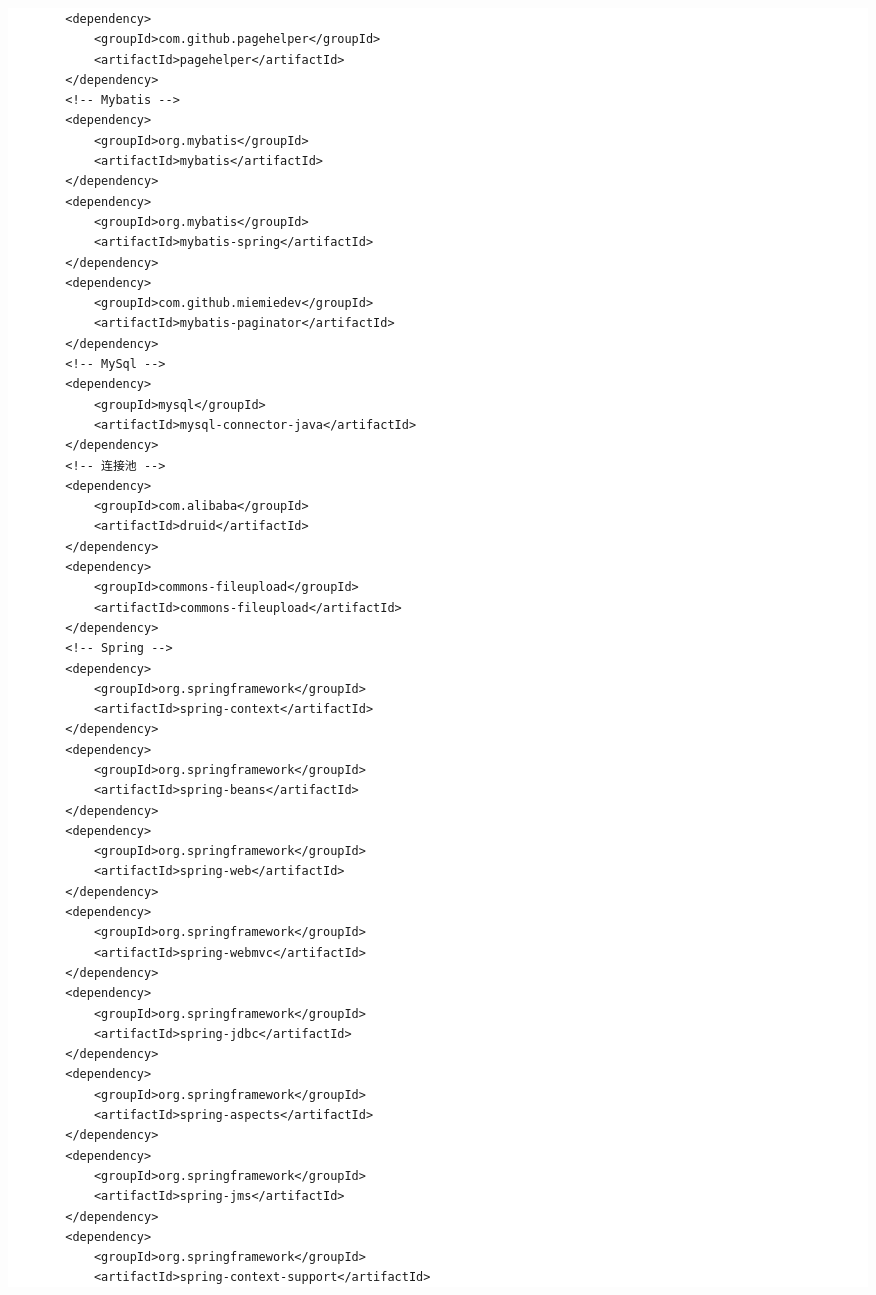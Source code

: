 ```
        <dependency>
            <groupId>com.github.pagehelper</groupId>
            <artifactId>pagehelper</artifactId>
        </dependency>
        <!-- Mybatis -->
        <dependency>
            <groupId>org.mybatis</groupId>
            <artifactId>mybatis</artifactId>
        </dependency>
        <dependency>
            <groupId>org.mybatis</groupId>
            <artifactId>mybatis-spring</artifactId>
        </dependency>
        <dependency>
            <groupId>com.github.miemiedev</groupId>
            <artifactId>mybatis-paginator</artifactId>
        </dependency>
        <!-- MySql -->
        <dependency>
            <groupId>mysql</groupId>
            <artifactId>mysql-connector-java</artifactId>
        </dependency>
        <!-- 连接池 -->
        <dependency>
            <groupId>com.alibaba</groupId>
            <artifactId>druid</artifactId>
        </dependency>
        <dependency>
            <groupId>commons-fileupload</groupId>
            <artifactId>commons-fileupload</artifactId>
        </dependency>
        <!-- Spring -->
        <dependency>
            <groupId>org.springframework</groupId>
            <artifactId>spring-context</artifactId>
        </dependency>
        <dependency>
            <groupId>org.springframework</groupId>
            <artifactId>spring-beans</artifactId>
        </dependency>
        <dependency>
            <groupId>org.springframework</groupId>
            <artifactId>spring-web</artifactId>
        </dependency>
        <dependency>
            <groupId>org.springframework</groupId>
            <artifactId>spring-webmvc</artifactId>
        </dependency>
        <dependency>
            <groupId>org.springframework</groupId>
            <artifactId>spring-jdbc</artifactId>
        </dependency>
        <dependency>
            <groupId>org.springframework</groupId>
            <artifactId>spring-aspects</artifactId>
        </dependency>
        <dependency>
            <groupId>org.springframework</groupId>
            <artifactId>spring-jms</artifactId>
        </dependency>
        <dependency>
            <groupId>org.springframework</groupId>
            <artifactId>spring-context-support</artifactId>
```